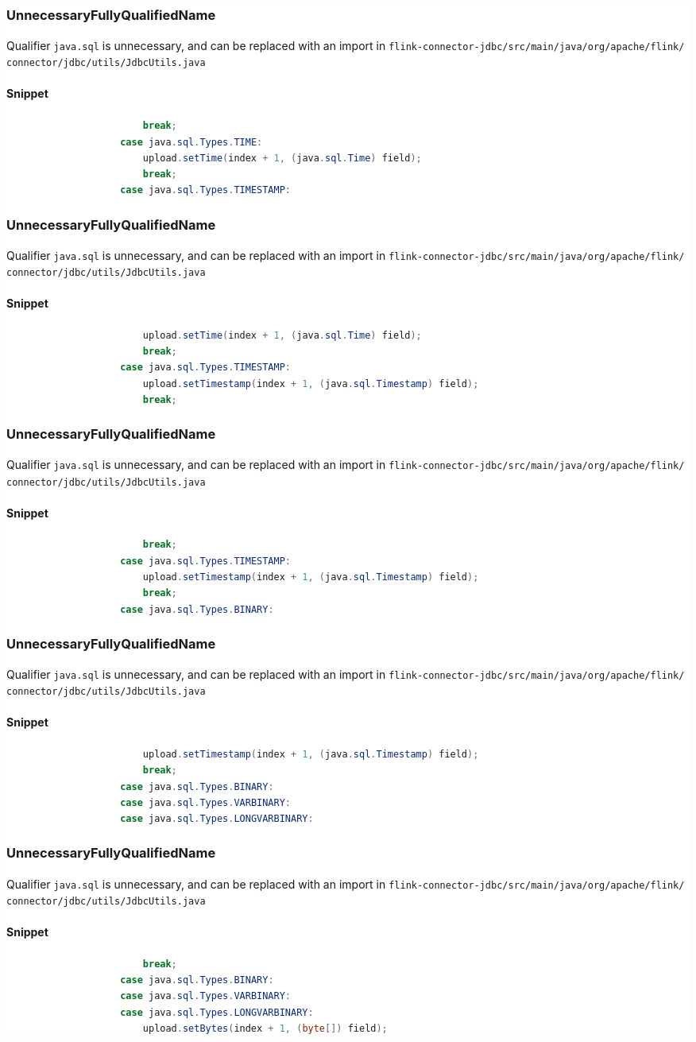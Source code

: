 ### UnnecessaryFullyQualifiedName
Qualifier `java.sql` is unnecessary, and can be replaced with an import
in `flink-connector-jdbc/src/main/java/org/apache/flink/connector/jdbc/utils/JdbcUtils.java`
#### Snippet
```java
                        break;
                    case java.sql.Types.TIME:
                        upload.setTime(index + 1, (java.sql.Time) field);
                        break;
                    case java.sql.Types.TIMESTAMP:
```

### UnnecessaryFullyQualifiedName
Qualifier `java.sql` is unnecessary, and can be replaced with an import
in `flink-connector-jdbc/src/main/java/org/apache/flink/connector/jdbc/utils/JdbcUtils.java`
#### Snippet
```java
                        upload.setTime(index + 1, (java.sql.Time) field);
                        break;
                    case java.sql.Types.TIMESTAMP:
                        upload.setTimestamp(index + 1, (java.sql.Timestamp) field);
                        break;
```

### UnnecessaryFullyQualifiedName
Qualifier `java.sql` is unnecessary, and can be replaced with an import
in `flink-connector-jdbc/src/main/java/org/apache/flink/connector/jdbc/utils/JdbcUtils.java`
#### Snippet
```java
                        break;
                    case java.sql.Types.TIMESTAMP:
                        upload.setTimestamp(index + 1, (java.sql.Timestamp) field);
                        break;
                    case java.sql.Types.BINARY:
```

### UnnecessaryFullyQualifiedName
Qualifier `java.sql` is unnecessary, and can be replaced with an import
in `flink-connector-jdbc/src/main/java/org/apache/flink/connector/jdbc/utils/JdbcUtils.java`
#### Snippet
```java
                        upload.setTimestamp(index + 1, (java.sql.Timestamp) field);
                        break;
                    case java.sql.Types.BINARY:
                    case java.sql.Types.VARBINARY:
                    case java.sql.Types.LONGVARBINARY:
```

### UnnecessaryFullyQualifiedName
Qualifier `java.sql` is unnecessary, and can be replaced with an import
in `flink-connector-jdbc/src/main/java/org/apache/flink/connector/jdbc/utils/JdbcUtils.java`
#### Snippet
```java
                        break;
                    case java.sql.Types.BINARY:
                    case java.sql.Types.VARBINARY:
                    case java.sql.Types.LONGVARBINARY:
                        upload.setBytes(index + 1, (byte[]) field);
```
